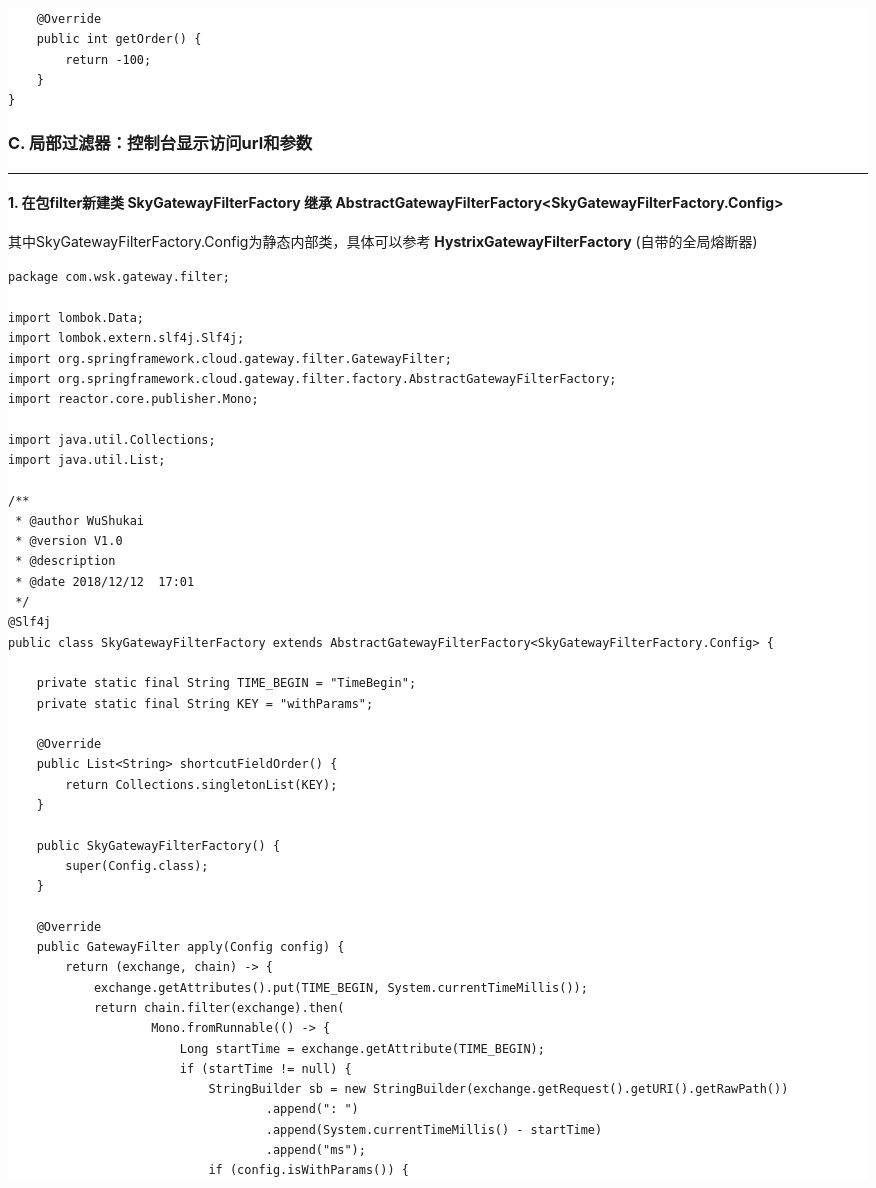 ```
    @Override
    public int getOrder() {
        return -100;
    }
}

```


### C. 局部过滤器：控制台显示访问url和参数
---
#### 1. 在包filter新建类 SkyGatewayFilterFactory 继承 AbstractGatewayFilterFactory<SkyGatewayFilterFactory.Config>
其中SkyGatewayFilterFactory.Config为静态内部类，具体可以参考 **HystrixGatewayFilterFactory** (自带的全局熔断器)

```
package com.wsk.gateway.filter;

import lombok.Data;
import lombok.extern.slf4j.Slf4j;
import org.springframework.cloud.gateway.filter.GatewayFilter;
import org.springframework.cloud.gateway.filter.factory.AbstractGatewayFilterFactory;
import reactor.core.publisher.Mono;

import java.util.Collections;
import java.util.List;

/**
 * @author WuShukai
 * @version V1.0
 * @description
 * @date 2018/12/12  17:01
 */
@Slf4j
public class SkyGatewayFilterFactory extends AbstractGatewayFilterFactory<SkyGatewayFilterFactory.Config> {

    private static final String TIME_BEGIN = "TimeBegin";
    private static final String KEY = "withParams";

    @Override
    public List<String> shortcutFieldOrder() {
        return Collections.singletonList(KEY);
    }

    public SkyGatewayFilterFactory() {
        super(Config.class);
    }

    @Override
    public GatewayFilter apply(Config config) {
        return (exchange, chain) -> {
            exchange.getAttributes().put(TIME_BEGIN, System.currentTimeMillis());
            return chain.filter(exchange).then(
                    Mono.fromRunnable(() -> {
                        Long startTime = exchange.getAttribute(TIME_BEGIN);
                        if (startTime != null) {
                            StringBuilder sb = new StringBuilder(exchange.getRequest().getURI().getRawPath())
                                    .append(": ")
                                    .append(System.currentTimeMillis() - startTime)
                                    .append("ms");
                            if (config.isWithParams()) {
```